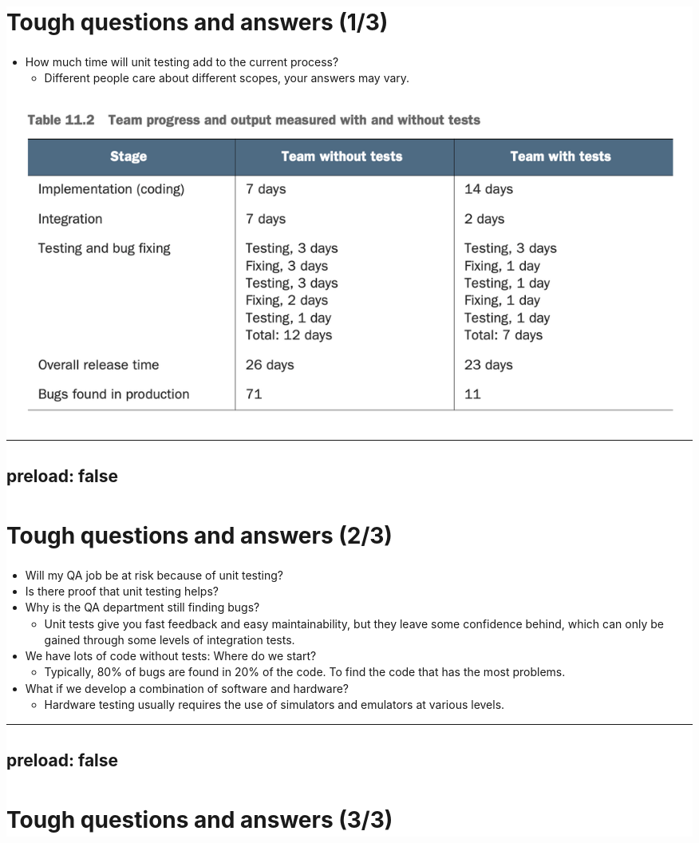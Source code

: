 # Tough questions and answers (1/3)

- How much time will unit testing add to the current process?
  - Different people care about different scopes, your answers may vary. 

<img v-drag="'teamProgress'" src="/img/teamProgress.png" alt=""/>

---
preload: false
---

# Tough questions and answers (2/3)

- Will my QA job be at risk because of unit testing?
- Is there proof that unit testing helps?
- Why is the QA department still finding bugs?
  - Unit tests give you fast feedback and easy maintainability, but they leave some confidence behind, which can only be gained through some levels of integration tests.
- We have lots of code without tests: Where do we start?
  - Typically, 80% of bugs are found in 20% of the code. To find the code that has the most problems.
- What if we develop a combination of software and hardware?
  - Hardware testing usually requires the use of simulators and emulators at various levels.

---
preload: false
---

# Tough questions and answers (3/3)

